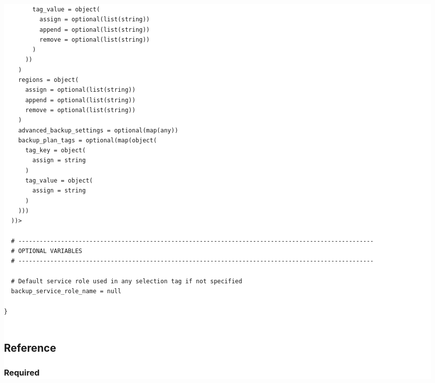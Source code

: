 ```hcl title="terragrunt.hcl"
        tag_value = object(
          assign = optional(list(string))
          append = optional(list(string))
          remove = optional(list(string))
        )
      ))
    )
    regions = object(
      assign = optional(list(string))
      append = optional(list(string))
      remove = optional(list(string))
    )
    advanced_backup_settings = optional(map(any))
    backup_plan_tags = optional(map(object(
      tag_key = object(
        assign = string
      )
      tag_value = object(
        assign = string
      )
    )))
  ))>

  # ----------------------------------------------------------------------------------------------------
  # OPTIONAL VARIABLES
  # ----------------------------------------------------------------------------------------------------

  # Default service role used in any selection tag if not specified
  backup_service_role_name = null

}


```

</TabItem>
</Tabs>




## Reference

<Tabs>
<TabItem value="inputs" label="Inputs" default>

### Required

<HclListItem name="name" requirement="required" type="string">
<HclListItemDescription>
